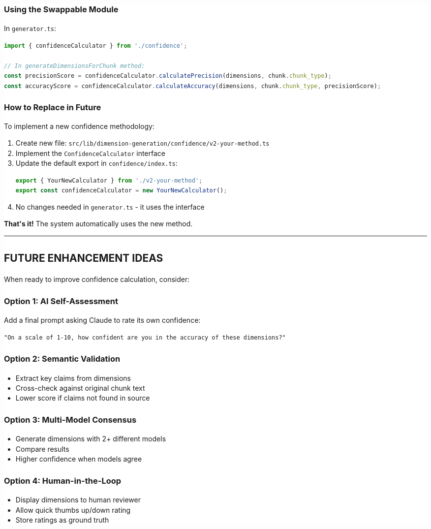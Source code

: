 ### Using the Swappable Module

In `generator.ts`:

```typescript
import { confidenceCalculator } from './confidence';

// In generateDimensionsForChunk method:
const precisionScore = confidenceCalculator.calculatePrecision(dimensions, chunk.chunk_type);
const accuracyScore = confidenceCalculator.calculateAccuracy(dimensions, chunk.chunk_type, precisionScore);
```

### How to Replace in Future

To implement a new confidence methodology:

1. Create new file: `src/lib/dimension-generation/confidence/v2-your-method.ts`
2. Implement the `ConfidenceCalculator` interface
3. Update the default export in `confidence/index.ts`:
   ```typescript
   export { YourNewCalculator } from './v2-your-method';
   export const confidenceCalculator = new YourNewCalculator();
   ```
4. No changes needed in `generator.ts` - it uses the interface

**That's it!** The system automatically uses the new method.

---

## FUTURE ENHANCEMENT IDEAS

When ready to improve confidence calculation, consider:

### Option 1: AI Self-Assessment
Add a final prompt asking Claude to rate its own confidence:
```
"On a scale of 1-10, how confident are you in the accuracy of these dimensions?"
```

### Option 2: Semantic Validation
- Extract key claims from dimensions
- Cross-check against original chunk text
- Lower score if claims not found in source

### Option 3: Multi-Model Consensus
- Generate dimensions with 2+ different models
- Compare results
- Higher confidence when models agree

### Option 4: Human-in-the-Loop
- Display dimensions to human reviewer
- Allow quick thumbs up/down rating
- Store ratings as ground truth
